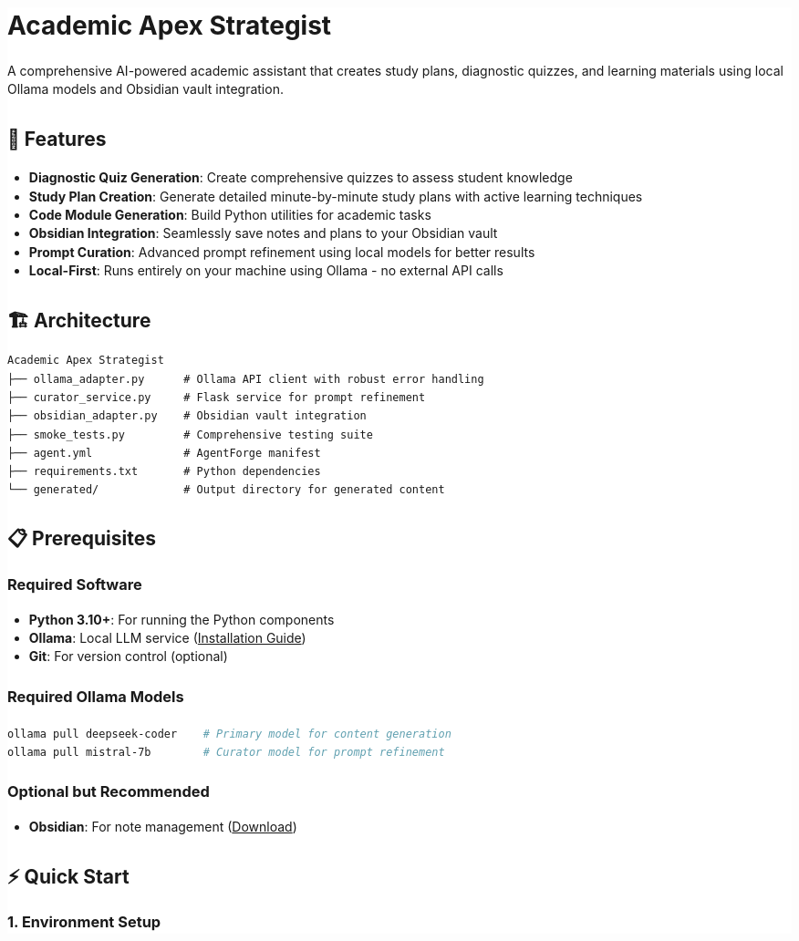 # Academic Apex Strategist

A comprehensive AI-powered academic assistant that creates study plans, diagnostic quizzes, and learning materials using local Ollama models and Obsidian vault integration.

## 🎯 Features

- **Diagnostic Quiz Generation**: Create comprehensive quizzes to assess student knowledge
- **Study Plan Creation**: Generate detailed minute-by-minute study plans with active learning techniques
- **Code Module Generation**: Build Python utilities for academic tasks
- **Obsidian Integration**: Seamlessly save notes and plans to your Obsidian vault
- **Prompt Curation**: Advanced prompt refinement using local models for better results
- **Local-First**: Runs entirely on your machine using Ollama - no external API calls

## 🏗️ Architecture

```
Academic Apex Strategist
├── ollama_adapter.py      # Ollama API client with robust error handling
├── curator_service.py     # Flask service for prompt refinement
├── obsidian_adapter.py    # Obsidian vault integration
├── smoke_tests.py         # Comprehensive testing suite
├── agent.yml              # AgentForge manifest
├── requirements.txt       # Python dependencies
└── generated/             # Output directory for generated content
```

## 📋 Prerequisites

### Required Software
- **Python 3.10+**: For running the Python components
- **Ollama**: Local LLM service ([Installation Guide](https://ollama.ai/download))
- **Git**: For version control (optional)

### Required Ollama Models
```bash
ollama pull deepseek-coder    # Primary model for content generation
ollama pull mistral-7b        # Curator model for prompt refinement
```

### Optional but Recommended
- **Obsidian**: For note management ([Download](https://obsidian.md))

## ⚡ Quick Start

### 1. Environment Setup
